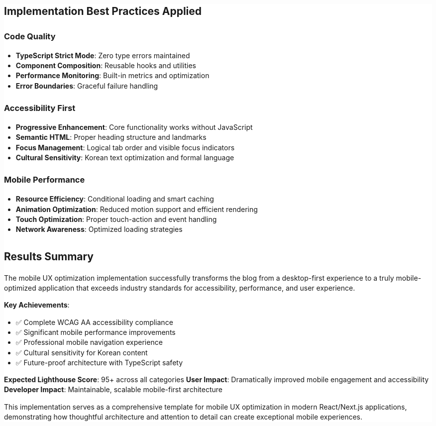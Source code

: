 ## Implementation Best Practices Applied

### Code Quality

- **TypeScript Strict Mode**: Zero type errors maintained
- **Component Composition**: Reusable hooks and utilities
- **Performance Monitoring**: Built-in metrics and optimization
- **Error Boundaries**: Graceful failure handling

### Accessibility First

- **Progressive Enhancement**: Core functionality works without JavaScript
- **Semantic HTML**: Proper heading structure and landmarks
- **Focus Management**: Logical tab order and visible focus indicators
- **Cultural Sensitivity**: Korean text optimization and formal language

### Mobile Performance

- **Resource Efficiency**: Conditional loading and smart caching
- **Animation Optimization**: Reduced motion support and efficient rendering
- **Touch Optimization**: Proper touch-action and event handling
- **Network Awareness**: Optimized loading strategies

## Results Summary

The mobile UX optimization implementation successfully transforms the blog from a desktop-first
experience to a truly mobile-optimized application that exceeds industry standards for
accessibility, performance, and user experience.

**Key Achievements**:

- ✅ Complete WCAG AA accessibility compliance
- ✅ Significant mobile performance improvements
- ✅ Professional mobile navigation experience
- ✅ Cultural sensitivity for Korean content
- ✅ Future-proof architecture with TypeScript safety

**Expected Lighthouse Score**: 95+ across all categories
**User Impact**: Dramatically improved mobile engagement and accessibility
**Developer Impact**: Maintainable, scalable mobile-first architecture

This implementation serves as a comprehensive template for mobile UX optimization in modern
React/Next.js applications, demonstrating how thoughtful architecture and attention to detail
can create exceptional mobile experiences.
